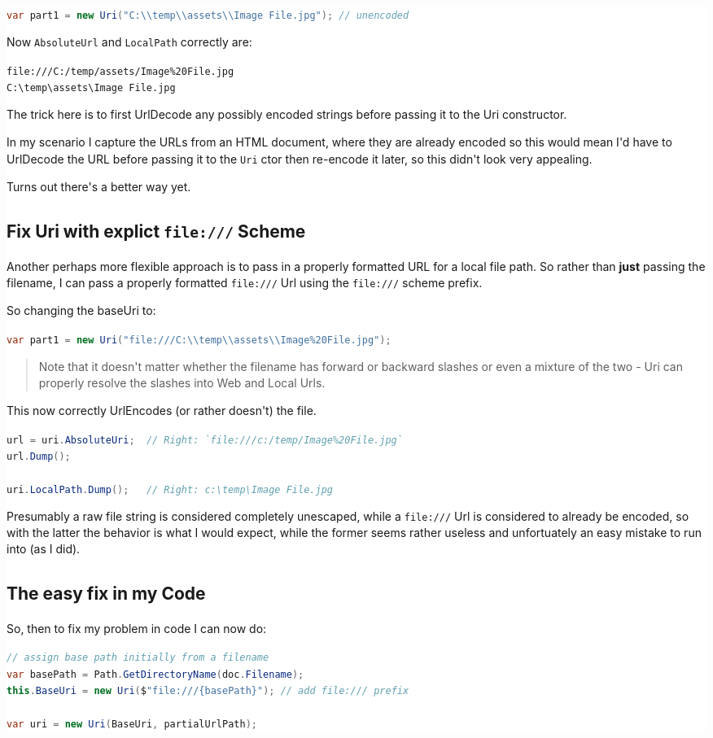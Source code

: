 ```cs
var part1 = new Uri("C:\\temp\\assets\\Image File.jpg"); // unencoded
```

Now `AbsoluteUrl` and `LocalPath` correctly are:

```text
file:///C:/temp/assets/Image%20File.jpg
C:\temp\assets\Image File.jpg
```

The trick here is to first UrlDecode any possibly encoded strings before passing it to the Uri constructor.

In my scenario I capture the URLs from an HTML document, where they are already encoded so this would mean I'd have to UrlDecode the URL before passing it to the `Uri` ctor then re-encode it later, so this didn't look very appealing.

Turns out there's a better way yet.

## Fix Uri with explict `file:///` Scheme
Another perhaps more flexible approach is to pass in a properly formatted URL for a local file path. So rather than **just** passing the filename, I can pass a properly formatted `file:///` Url using the `file:///` scheme prefix.

So changing the baseUri to:

```cs
var part1 = new Uri("file:///C:\\temp\\assets\\Image%20File.jpg");
```

> Note that it doesn't matter whether the filename has forward or backward slashes or even a mixture of the two - Uri can properly resolve the slashes into Web and Local Urls.

This now correctly UrlEncodes (or rather doesn't) the file.

```cs
url = uri.AbsoluteUri;  // Right: `file:///c:/temp/Image%20File.jpg` 
url.Dump();

uri.LocalPath.Dump();   // Right: c:\temp\Image File.jpg
```	

Presumably a raw file string is considered completely unescaped, while a `file:///` Url is considered to already be encoded, so with the latter the behavior is what I would expect, while the former seems rather useless and unfortuately an easy mistake to run into (as I did).

## The easy fix in my Code
So, then to fix my problem in code I can now do:

```cs
// assign base path initially from a filename
var basePath = Path.GetDirectoryName(doc.Filename);
this.BaseUri = new Uri($"file:///{basePath}"); // add file:/// prefix

var uri = new Uri(BaseUri, partialUrlPath);
```

